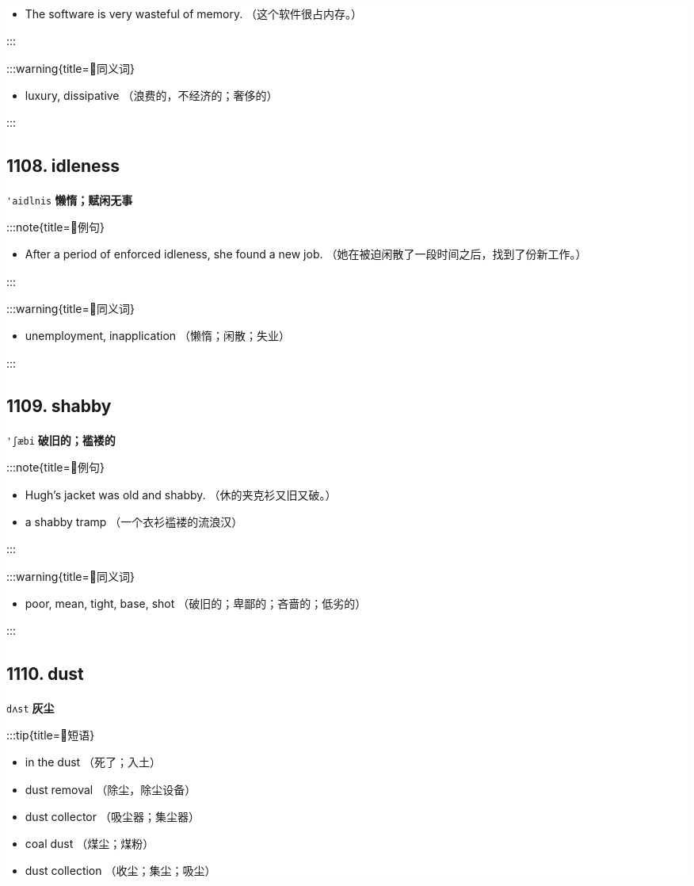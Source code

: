 - The software is very wasteful of memory. （这个软件很占内存。）

:::

:::warning{title=🤔同义词}

- luxury, dissipative （浪费的，不经济的；奢侈的）

:::


## 1108. idleness

`'aidlnis`  **懒惰；赋闲无事**

:::note{title=🎤例句}

- After a period of enforced idleness, she found a new job. （她在被迫闲散了一段时间之后，找到了份新工作。）

:::

:::warning{title=🤔同义词}

- unemployment, inapplication （懒惰；闲散；失业）

:::


## 1109. shabby

`'ʃæbi`  **破旧的；褴褛的**

:::note{title=🎤例句}

- Hugh’s jacket was old and shabby. （休的夹克衫又旧又破。）

- a shabby tramp （一个衣衫褴褛的流浪汉）

:::

:::warning{title=🤔同义词}

- poor, mean, tight, base, shot （破旧的；卑鄙的；吝啬的；低劣的）

:::


## 1110. dust

`dʌst`  **灰尘**

:::tip{title=🤩短语}

- in the dust （死了；入土）

- dust removal （除尘，除尘设备）

- dust collector （吸尘器；集尘器）

- coal dust （煤尘；煤粉）

- dust collection （收尘；集尘；吸尘）
